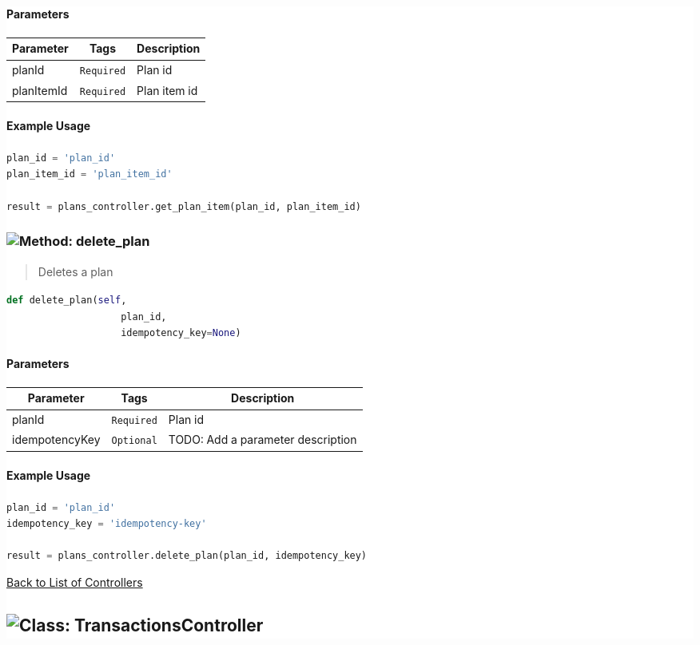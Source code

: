 #### Parameters

| Parameter | Tags | Description |
|-----------|------|-------------|
| planId |  ``` Required ```  | Plan id |
| planItemId |  ``` Required ```  | Plan item id |



#### Example Usage

```python
plan_id = 'plan_id'
plan_item_id = 'plan_item_id'

result = plans_controller.get_plan_item(plan_id, plan_item_id)

```


### <a name="delete_plan"></a>![Method: ](https://apidocs.io/img/method.png ".PlansController.delete_plan") delete_plan

> Deletes a plan

```python
def delete_plan(self,
                    plan_id,
                    idempotency_key=None)
```

#### Parameters

| Parameter | Tags | Description |
|-----------|------|-------------|
| planId |  ``` Required ```  | Plan id |
| idempotencyKey |  ``` Optional ```  | TODO: Add a parameter description |



#### Example Usage

```python
plan_id = 'plan_id'
idempotency_key = 'idempotency-key'

result = plans_controller.delete_plan(plan_id, idempotency_key)

```


[Back to List of Controllers](#list_of_controllers)

## <a name="transactions_controller"></a>![Class: ](https://apidocs.io/img/class.png ".TransactionsController") TransactionsController
